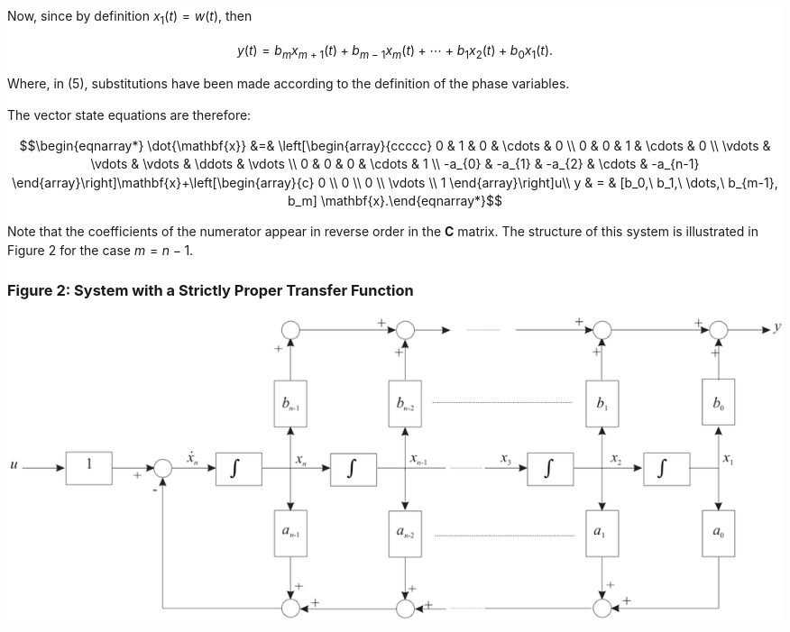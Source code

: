 Now, since by definition $x_1(t) = w(t)$, then

$$\begin{equation}
y(t) = b_mx_{m+1}(t) + b_{m-1}x_m(t)+\cdots+b_1x_2(t)+
b_0x_1(t).\end{equation}$$ 

Where, in (5), substitutions have been made according to the definition of the phase variables. 

The vector state equations are therefore: 

$$\begin{eqnarray*}
 \dot{\mathbf{x}} &=&
\left[\begin{array}{ccccc}
  0 & 1 & 0 & \cdots & 0 \\
  0 & 0 & 1 & \cdots & 0 \\
  \vdots & \vdots & \vdots & \ddots & \vdots \\
  0 & 0 & 0 & \cdots & 1 \\
  -a_{0} & -a_{1} & -a_{2} & \cdots & -a_{n-1}
\end{array}\right]\mathbf{x}+\left[\begin{array}{c}
  0 \\
  0 \\
  0 \\
  \vdots \\
  1
\end{array}\right]u\\
y & = & [b_0,\ b_1,\ \dots,\ b_{m-1}, b_m]
\mathbf{x}.\end{eqnarray*}$$ 

Note that the coefficients of the numerator appear in reverse order in the $\mathbf{C}$ matrix. The structure of
this system is illustrated in Figure 2 for the case $m=n-1$.

### Figure 2: System with a Strictly Proper Transfer Function

![System with a Strictly Proper Transfer Function](pictures/companion2.png)
